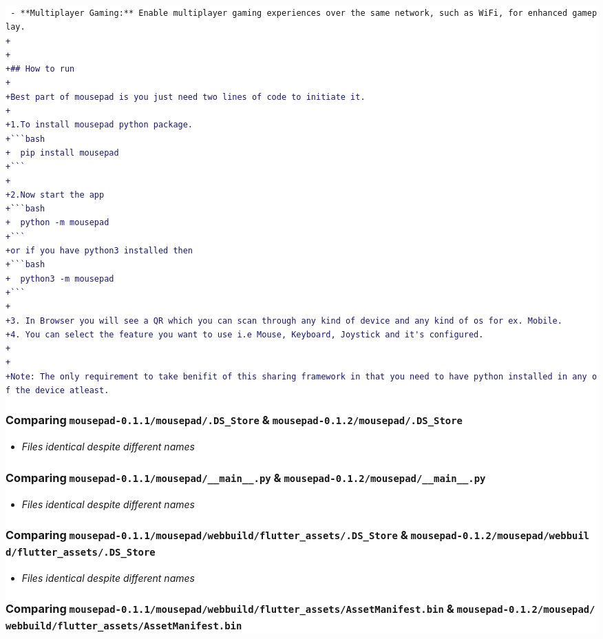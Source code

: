 ```diff
 - **Multiplayer Gaming:** Enable multiplayer gaming experiences over the same network, such as WiFi, for enhanced gameplay.
+
+
+## How to run
+
+Best part of mousepad is you just need two lines of code to initiate it.
+
+1.To install mousepad python package.
+```bash
+  pip install mousepad
+```
+
+2.Now start the app
+```bash
+  python -m mousepad
+```
+or if you have python3 installed then 
+```bash
+  python3 -m mousepad
+```
+
+3. In Browser you will see a QR which you can scan through any kind of device and any kind of os for ex. Mobile.
+4. You can select the feature you want to use i.e Mouse, Keyboard, Joystick and it's configured. 
+
+
+Note: The only requirement to take benifit of this sharing framework in that you need to have python installed in any of the device atleast.
```

### Comparing `mousepad-0.1.1/mousepad/.DS_Store` & `mousepad-0.1.2/mousepad/.DS_Store`

 * *Files identical despite different names*

### Comparing `mousepad-0.1.1/mousepad/__main__.py` & `mousepad-0.1.2/mousepad/__main__.py`

 * *Files identical despite different names*

### Comparing `mousepad-0.1.1/mousepad/webbuild/flutter_assets/.DS_Store` & `mousepad-0.1.2/mousepad/webbuild/flutter_assets/.DS_Store`

 * *Files identical despite different names*

### Comparing `mousepad-0.1.1/mousepad/webbuild/flutter_assets/AssetManifest.bin` & `mousepad-0.1.2/mousepad/webbuild/flutter_assets/AssetManifest.bin`
